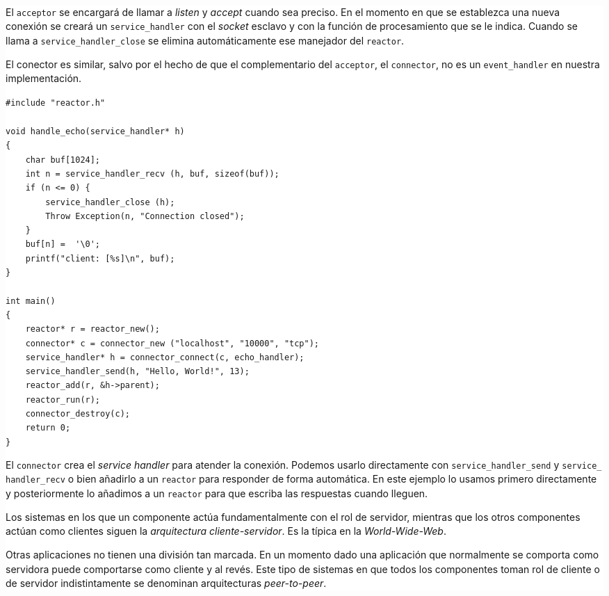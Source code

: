 El `acceptor` se encargará de llamar a *listen* y *accept* cuando sea
preciso.  En el momento en que se establezca una nueva conexión se
creará un `service_handler` con el *socket* esclavo y con la función
de procesamiento que se le indica.  Cuando se llama a
`service_handler_close` se elimina automáticamente ese manejador del
`reactor`.

El conector es similar, salvo por el hecho de que el complementario
del `acceptor`, el `connector`, no es un `event_handler` en nuestra
implementación.

```
#include "reactor.h"

void handle_echo(service_handler* h)
{
    char buf[1024];
    int n = service_handler_recv (h, buf, sizeof(buf));
    if (n <= 0) {
        service_handler_close (h);
        Throw Exception(n, "Connection closed");
    }
    buf[n] =  '\0';
    printf("client: [%s]\n", buf);
}

int main()
{
    reactor* r = reactor_new();
    connector* c = connector_new ("localhost", "10000", "tcp");
    service_handler* h = connector_connect(c, echo_handler);
    service_handler_send(h, "Hello, World!", 13);
    reactor_add(r, &h->parent);
    reactor_run(r);
    connector_destroy(c);
    return 0;
}
```

El `connector` crea el *service handler* para atender la conexión.
Podemos usarlo directamente con `service_handler_send` y
`service_handler_recv` o bien añadirlo a un `reactor` para responder
de forma automática.  En este ejemplo lo usamos primero directamente y
posteriormente lo añadimos a un `reactor` para que escriba las
respuestas cuando lleguen.

Los sistemas en los que un componente actúa fundamentalmente con el
rol de servidor, mientras que los otros componentes actúan como
clientes siguen la *arquitectura cliente-servidor*.  Es la típica en
la *World-Wide-Web*.

Otras aplicaciones no tienen una división tan marcada.  En un momento
dado una aplicación que normalmente se comporta como servidora puede
comportarse como cliente y al revés.  Este tipo de sistemas en que
todos los componentes toman rol de cliente o de servidor
indistintamente se denominan arquitecturas *peer-to-peer*.


[//]: # (-*- markdown -*-)